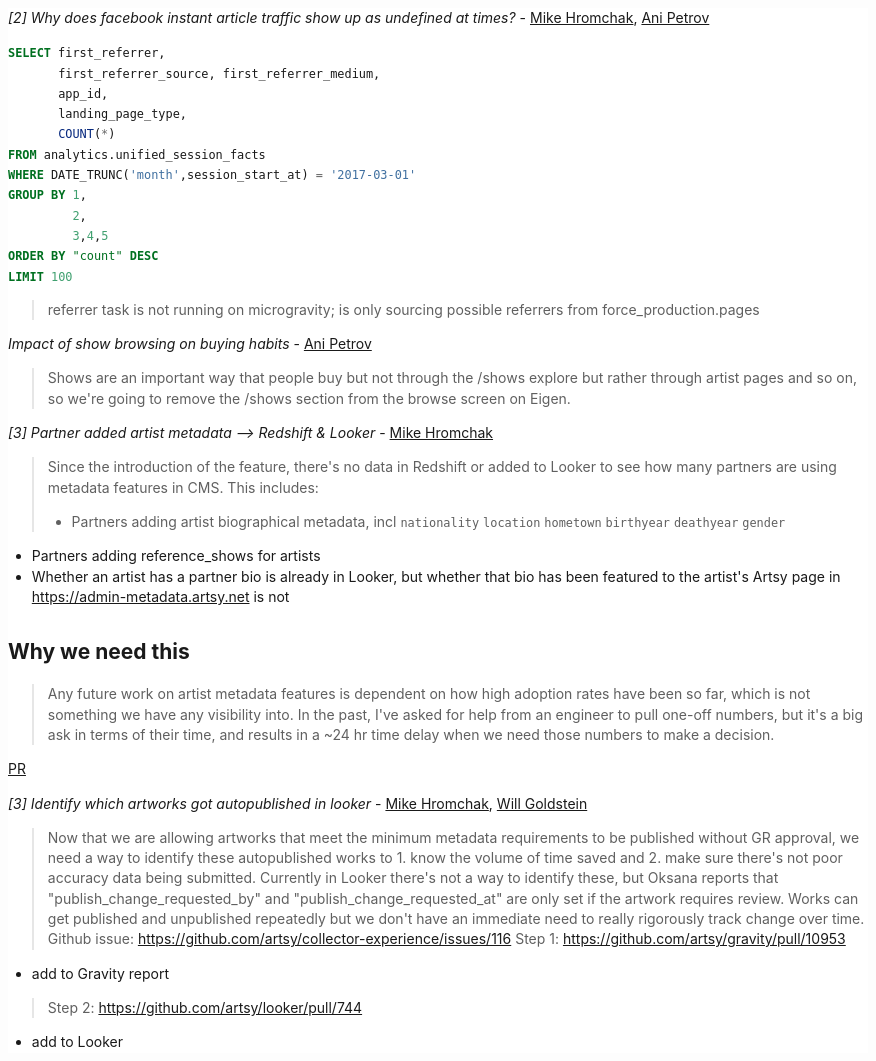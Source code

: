 
_[2] Why does facebook instant article traffic show up as undefined at times?_ - [Mike Hromchak](github.com/mikehrom), [Ani Petrov](github.com/anipetrov)

```sql
SELECT first_referrer,
       first_referrer_source, first_referrer_medium,
       app_id,
       landing_page_type,
       COUNT(*)
FROM analytics.unified_session_facts
WHERE DATE_TRUNC('month',session_start_at) = '2017-03-01'
GROUP BY 1,
         2,
         3,4,5
ORDER BY "count" DESC
LIMIT 100
```
> referrer task is not running on microgravity; is only sourcing possible referrers from force_production.pages

_Impact of show browsing on buying habits_ - [Ani Petrov](github.com/anipetrov)
> Shows are an important way that people buy but not through the /shows explore but rather through artist pages and so on, so we're going to remove the /shows section from the browse screen on Eigen.

_[3] Partner added artist metadata --> Redshift & Looker_ - [Mike Hromchak](github.com/mikehrom)
> Since the introduction of the feature, there's no data in Redshift or added to Looker to see how many partners are using metadata features in CMS. This includes:
> - Partners adding artist biographical metadata, incl `nationality` `location` `hometown` `birthyear` `deathyear` `gender`
- Partners adding reference_shows for artists
- Whether an artist has a partner bio is already in Looker, but whether that bio has been featured to the artist's Artsy page in https://admin-metadata.artsy.net is not
> 
## Why we need this
> Any future work on artist metadata features is dependent on how high adoption rates have been so far, which is not something we have any visibility into. 
> In the past, I've asked for help from an engineer to pull one-off numbers, but it's a big ask in terms of their time, and results in a ~24 hr time delay when we need those numbers to make a decision.
> 
[PR](https://github.com/artsy/looker/pull/740)

_[3] Identify which artworks got autopublished in looker_ - [Mike Hromchak](github.com/mikehrom), [Will Goldstein](github.com/wrgoldstein)
> Now that we are allowing artworks that meet the minimum metadata requirements to be published without GR approval, we need a way to identify these autopublished works to 1. know the volume of time saved and 2. make sure there's not poor accuracy data being submitted. 
> Currently in Looker there's not a way to identify these, but Oksana reports that "publish_change_requested_by" and  "publish_change_requested_at" are only set if the artwork requires review. 
> Works can get published and unpublished repeatedly but we don't have an immediate need to really rigorously track change over time.
> Github issue: https://github.com/artsy/collector-experience/issues/116
> Step 1: https://github.com/artsy/gravity/pull/10953 
- add to Gravity report
> Step 2: https://github.com/artsy/looker/pull/744
- add to Looker

